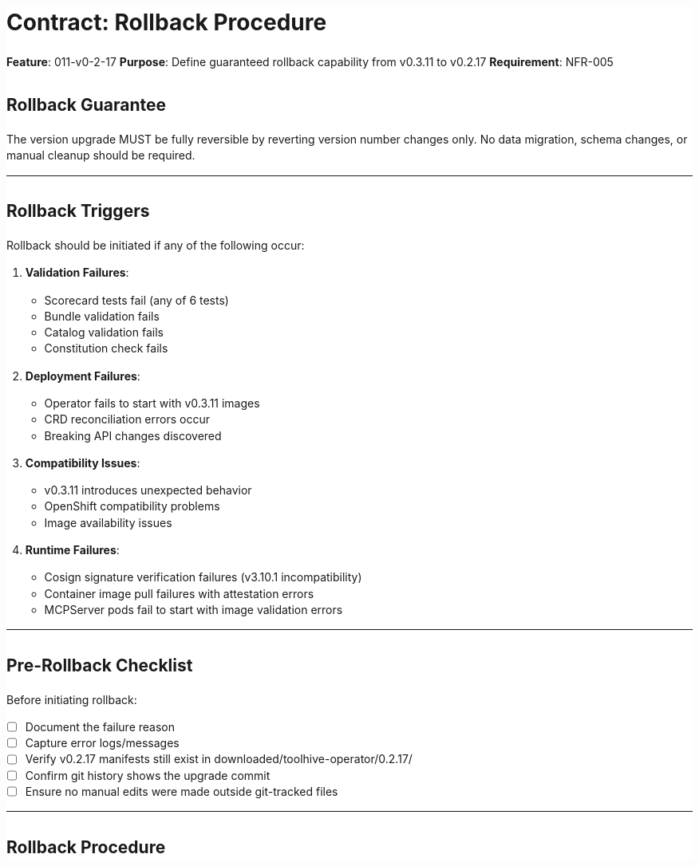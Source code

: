 # Contract: Rollback Procedure

**Feature**: 011-v0-2-17
**Purpose**: Define guaranteed rollback capability from v0.3.11 to v0.2.17
**Requirement**: NFR-005

## Rollback Guarantee

The version upgrade MUST be fully reversible by reverting version number changes only. No data migration, schema changes, or manual cleanup should be required.

---

## Rollback Triggers

Rollback should be initiated if any of the following occur:

1. **Validation Failures**:
   - Scorecard tests fail (any of 6 tests)
   - Bundle validation fails
   - Catalog validation fails
   - Constitution check fails

2. **Deployment Failures**:
   - Operator fails to start with v0.3.11 images
   - CRD reconciliation errors occur
   - Breaking API changes discovered

3. **Compatibility Issues**:
   - v0.3.11 introduces unexpected behavior
   - OpenShift compatibility problems
   - Image availability issues

4. **Runtime Failures**:
   - Cosign signature verification failures (v3.10.1 incompatibility)
   - Container image pull failures with attestation errors
   - MCPServer pods fail to start with image validation errors

---

## Pre-Rollback Checklist

Before initiating rollback:

- [ ] Document the failure reason
- [ ] Capture error logs/messages
- [ ] Verify v0.2.17 manifests still exist in downloaded/toolhive-operator/0.2.17/
- [ ] Confirm git history shows the upgrade commit
- [ ] Ensure no manual edits were made outside git-tracked files

---

## Rollback Procedure
